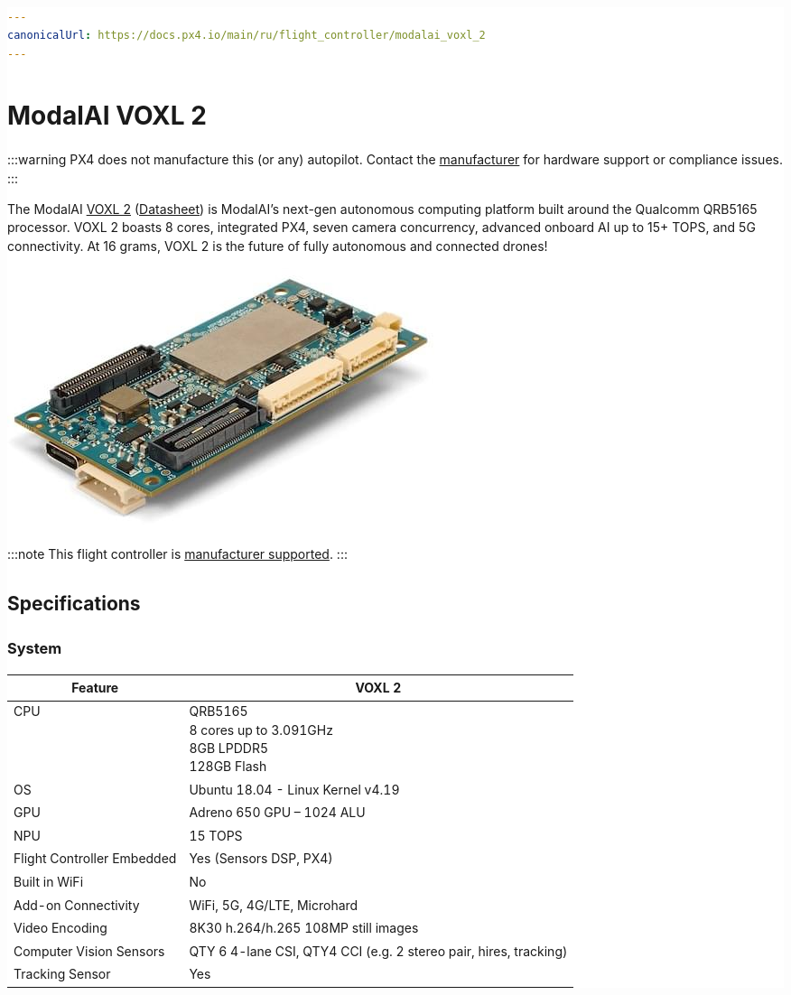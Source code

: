 ```yaml
---
canonicalUrl: https://docs.px4.io/main/ru/flight_controller/modalai_voxl_2
---
```


# ModalAI VOXL 2

:::warning
PX4 does not manufacture this (or any) autopilot. Contact the [manufacturer](https://forum.modalai.com/) for hardware support or compliance issues.
:::

The ModalAI [VOXL 2](https://modalai.com/voxl-2) ([Datasheet](https://docs.modalai.com/voxl2-datasheets/)) is ModalAI’s next-gen autonomous computing platform built around the Qualcomm QRB5165 processor. VOXL 2 boasts 8 cores, integrated PX4, seven camera concurrency, advanced onboard AI up to 15+ TOPS, and 5G connectivity. At 16 grams, VOXL 2 is the future of fully autonomous and connected drones!

![VOXL-2](../../assets/flight_controller/modalai/voxl_2/voxl-2-hero.jpg)

:::note
This flight controller is [manufacturer supported](../flight_controller/autopilot_manufacturer_supported.md).
:::

## Specifications

### System

| Feature                                                                 | VOXL 2                                                                             |
| ----------------------------------------------------------------------- | ---------------------------------------------------------------------------------- |
| CPU                                                                     | QRB5165 <br>8 cores up to 3.091GHz <br>8GB LPDDR5<br>128GB Flash |
| OS                                                                      | Ubuntu 18.04 - Linux Kernel v4.19                                                  |
| GPU                                                                     | Adreno 650 GPU – 1024 ALU                                                          |
| NPU                                                                     | 15 TOPS                                                                            |
| Flight Controller Embedded                                              | Yes (Sensors DSP, PX4)                                                             |
| Built in WiFi                                                           | No                                                                                 |
| Add-on Connectivity                                                     | WiFi, 5G, 4G/LTE, Microhard                                                        |
| Video Encoding                                                          | 8K30 h.264/h.265 108MP still images                                                |
| Computer Vision Sensors                                                 | QTY 6 4-lane CSI, QTY4 CCI (e.g. 2 stereo pair, hires, tracking)                   |
| Tracking Sensor                                                         | Yes                                                                                |